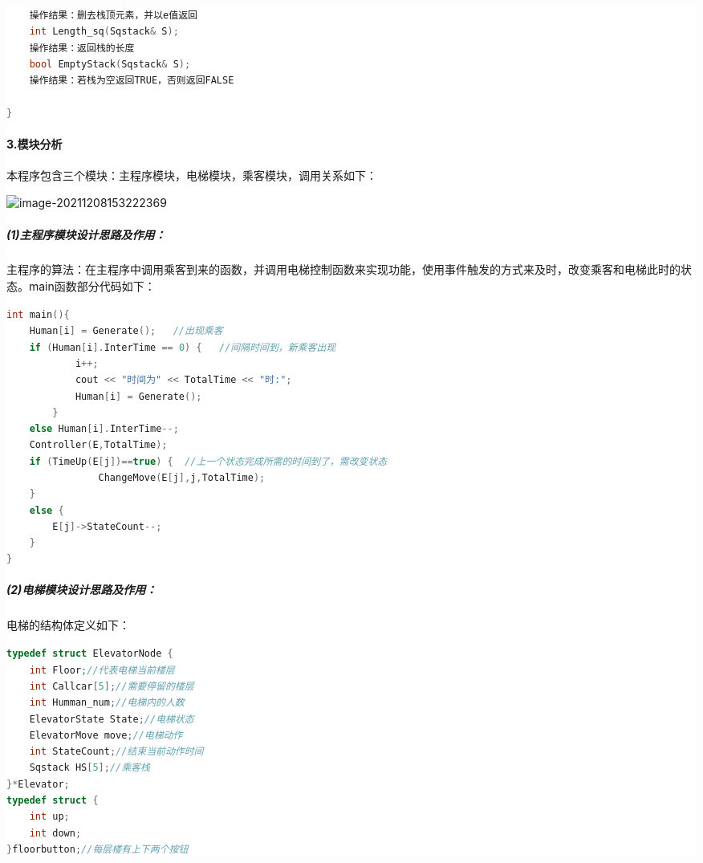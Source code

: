 ```cpp
    操作结果：删去栈顶元素，并以e值返回
	int Length_sq(Sqstack& S);
    操作结果：返回栈的长度
	bool EmptyStack(Sqstack& S);
    操作结果：若栈为空返回TRUE，否则返回FALSE

}
```

#### 3.模块分析

本程序包含三个模块：主程序模块，电梯模块，乘客模块，调用关系如下：



![image-20211208153222369](C:\Users\dell\AppData\Roaming\Typora\typora-user-images\image-20211208153222369.png)

##### (1)主程序模块设计思路及作用：

主程序的算法：在主程序中调用乘客到来的函数，并调用电梯控制函数来实现功能，使用事件触发的方式来及时，改变乘客和电梯此时的状态。main函数部分代码如下：

``` cpp
int main(){
    Human[i] = Generate();   //出现乘客
    if (Human[i].InterTime == 0) {   //间隔时间到，新乘客出现
			i++;
			cout << "时间为" << TotalTime << "时:";
			Human[i] = Generate();
		}
	else Human[i].InterTime--;
    Controller(E,TotalTime);
    if (TimeUp(E[j])==true) {  //上一个状态完成所需的时间到了，需改变状态
				ChangeMove(E[j],j,TotalTime);
	}
	else {
		E[j]->StateCount--;
	}
}
```

##### (2)电梯模块设计思路及作用：

电梯的结构体定义如下：

```cpp
typedef struct ElevatorNode {
	int Floor;//代表电梯当前楼层
	int Callcar[5];//需要停留的楼层
	int Humman_num;//电梯内的人数
	ElevatorState State;//电梯状态
	ElevatorMove move;//电梯动作
	int StateCount;//结束当前动作时间
	Sqstack HS[5];//乘客栈
}*Elevator;
typedef struct {
	int up;
	int down;
}floorbutton;//每层楼有上下两个按钮
```
